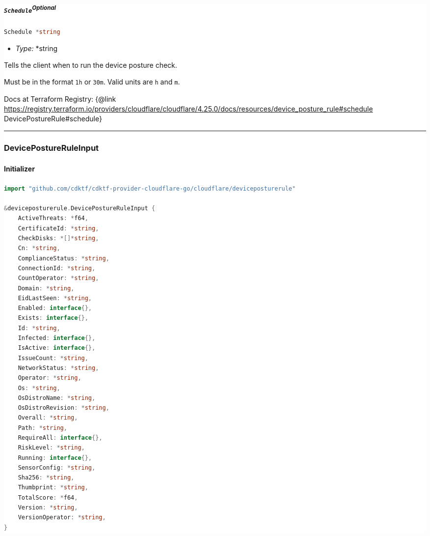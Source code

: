 ##### `Schedule`<sup>Optional</sup> <a name="Schedule" id="@cdktf/provider-cloudflare.devicePostureRule.DevicePostureRuleConfig.property.schedule"></a>

```go
Schedule *string
```

- *Type:* *string

Tells the client when to run the device posture check.

Must be in the format `1h` or `30m`. Valid units are `h` and `m`.

Docs at Terraform Registry: {@link https://registry.terraform.io/providers/cloudflare/cloudflare/4.25.0/docs/resources/device_posture_rule#schedule DevicePostureRule#schedule}

---

### DevicePostureRuleInput <a name="DevicePostureRuleInput" id="@cdktf/provider-cloudflare.devicePostureRule.DevicePostureRuleInput"></a>

#### Initializer <a name="Initializer" id="@cdktf/provider-cloudflare.devicePostureRule.DevicePostureRuleInput.Initializer"></a>

```go
import "github.com/cdktf/cdktf-provider-cloudflare-go/cloudflare/deviceposturerule"

&deviceposturerule.DevicePostureRuleInput {
	ActiveThreats: *f64,
	CertificateId: *string,
	CheckDisks: *[]*string,
	Cn: *string,
	ComplianceStatus: *string,
	ConnectionId: *string,
	CountOperator: *string,
	Domain: *string,
	EidLastSeen: *string,
	Enabled: interface{},
	Exists: interface{},
	Id: *string,
	Infected: interface{},
	IsActive: interface{},
	IssueCount: *string,
	NetworkStatus: *string,
	Operator: *string,
	Os: *string,
	OsDistroName: *string,
	OsDistroRevision: *string,
	Overall: *string,
	Path: *string,
	RequireAll: interface{},
	RiskLevel: *string,
	Running: interface{},
	SensorConfig: *string,
	Sha256: *string,
	Thumbprint: *string,
	TotalScore: *f64,
	Version: *string,
	VersionOperator: *string,
}
```
